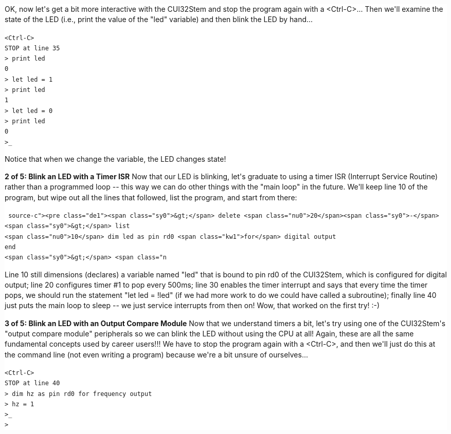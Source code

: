 OK, now let's get a bit more interactive with the CUI32Stem and stop the program again with a &lt;Ctrl-C&gt;... Then we'll examine the state of the LED (i.e., print the value of the "led" variable) and then blink the LED by hand...
```
<Ctrl-C>
STOP at line 35
> print led
0
> let led = 1
> print led
1
> let led = 0
> print led
0
>_
```

Notice that when we change the variable, the LED changes state!

**2 of 5: Blink an LED with a Timer ISR**
Now that our LED is blinking, let's graduate to using a timer ISR (Interrupt Service Routine) rather than a programmed loop -- this way we can do other things with the "main loop" in the future. We'll keep line 10 of the program, but wipe out all the lines that followed, list the program, and start from there:
```
 source-c"><pre class="de1"><span class="sy0">&gt;</span> delete <span class="nu0">20</span><span class="sy0">-</span>
<span class="sy0">&gt;</span> list
<span class="nu0">10</span> dim led as pin rd0 <span class="kw1">for</span> digital output
end
<span class="sy0">&gt;</span> <span class="n
```

Line 10 still dimensions (declares) a variable named "led" that is bound to pin rd0 of the CUI32Stem, which is configured for digital output; line 20 configures timer #1 to pop every 500ms; line 30 enables the timer interrupt and says that every time the timer pops, we should run the statement "let led = !led" (if we had more work to do we could have called a subroutine); finally line 40 just puts the main loop to sleep -- we just service interrupts from then on!
Wow, that worked on the first try! :-)

**3 of 5: Blink an LED with an Output Compare Module**
Now that we understand timers a bit, let's try using one of the CUI32Stem's "output compare module" peripherals so we can blink the LED without using the CPU at all! Again, these are all the same fundamental concepts used by career users!!!
We have to stop the program again with a &lt;Ctrl-C&gt;, and then we'll just do this at the command line (not even writing a program) because we're a bit unsure of ourselves...
```
<Ctrl-C>
STOP at line 40
> dim hz as pin rd0 for frequency output
> hz = 1
>_
>
```
